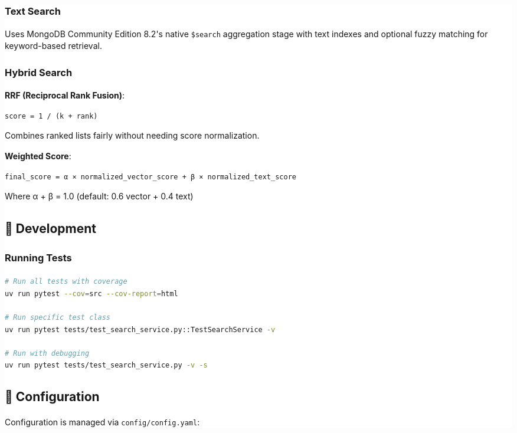### Text Search
Uses MongoDB Community Edition 8.2's native `$search` aggregation stage with text indexes and optional fuzzy matching for keyword-based retrieval.

### Hybrid Search

**RRF (Reciprocal Rank Fusion)**:
```
score = 1 / (k + rank)
```
Combines ranked lists fairly without needing score normalization.

**Weighted Score**:
```
final_score = α × normalized_vector_score + β × normalized_text_score
```
Where α + β = 1.0 (default: 0.6 vector + 0.4 text)

## 🔬 Development

### Running Tests
```bash
# Run all tests with coverage
uv run pytest --cov=src --cov-report=html

# Run specific test class
uv run pytest tests/test_search_service.py::TestSearchService -v

# Run with debugging
uv run pytest tests/test_search_service.py -v -s
```

## 📝 Configuration

Configuration is managed via `config/config.yaml`:

